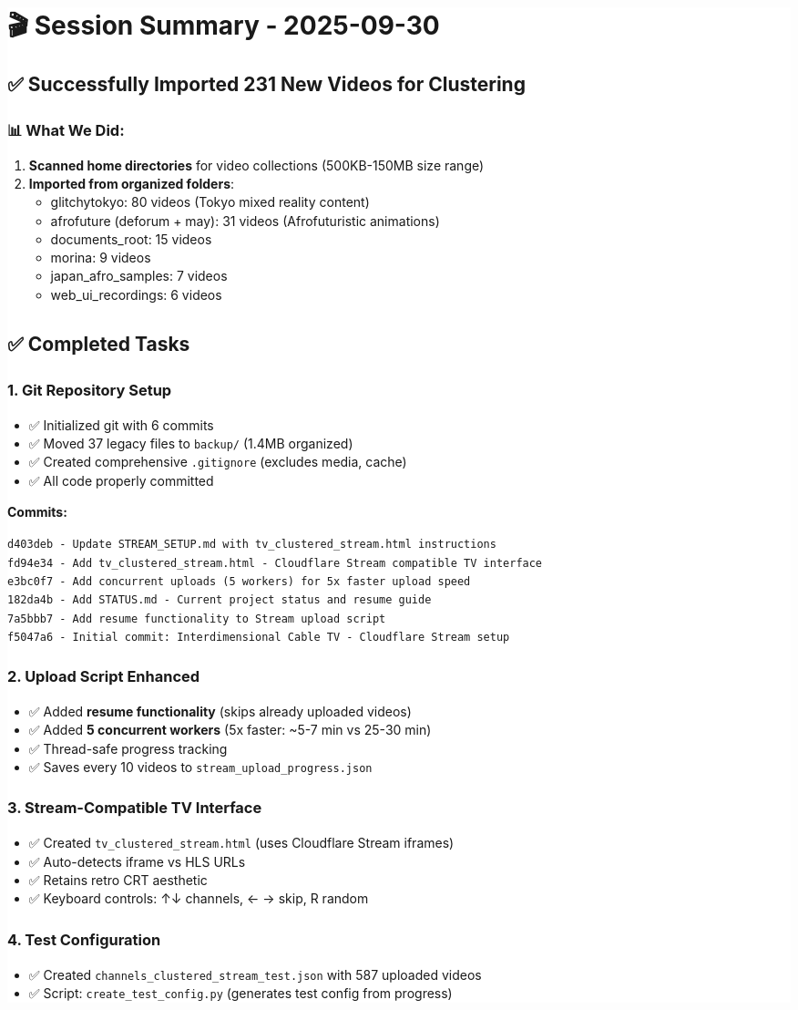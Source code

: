 # 🎬 Session Summary - 2025-09-30

## ✅ Successfully Imported 231 New Videos for Clustering

### 📊 What We Did:
1. **Scanned home directories** for video collections (500KB-150MB size range)
2. **Imported from organized folders**:
   - glitchytokyo: 80 videos (Tokyo mixed reality content)
   - afrofuture (deforum + may): 31 videos (Afrofuturistic animations)
   - documents_root: 15 videos
   - morina: 9 videos
   - japan_afro_samples: 7 videos
   - web_ui_recordings: 6 videos

## ✅ Completed Tasks

### 1. Git Repository Setup
- ✅ Initialized git with 6 commits
- ✅ Moved 37 legacy files to `backup/` (1.4MB organized)
- ✅ Created comprehensive `.gitignore` (excludes media, cache)
- ✅ All code properly committed

**Commits:**
```
d403deb - Update STREAM_SETUP.md with tv_clustered_stream.html instructions
fd94e34 - Add tv_clustered_stream.html - Cloudflare Stream compatible TV interface
e3bc0f7 - Add concurrent uploads (5 workers) for 5x faster upload speed
182da4b - Add STATUS.md - Current project status and resume guide
7a5bbb7 - Add resume functionality to Stream upload script
f5047a6 - Initial commit: Interdimensional Cable TV - Cloudflare Stream setup
```

### 2. Upload Script Enhanced
- ✅ Added **resume functionality** (skips already uploaded videos)
- ✅ Added **5 concurrent workers** (5x faster: ~5-7 min vs 25-30 min)
- ✅ Thread-safe progress tracking
- ✅ Saves every 10 videos to `stream_upload_progress.json`

### 3. Stream-Compatible TV Interface
- ✅ Created `tv_clustered_stream.html` (uses Cloudflare Stream iframes)
- ✅ Auto-detects iframe vs HLS URLs
- ✅ Retains retro CRT aesthetic
- ✅ Keyboard controls: ↑↓ channels, ← → skip, R random

### 4. Test Configuration
- ✅ Created `channels_clustered_stream_test.json` with 587 uploaded videos
- ✅ Script: `create_test_config.py` (generates test config from progress)
